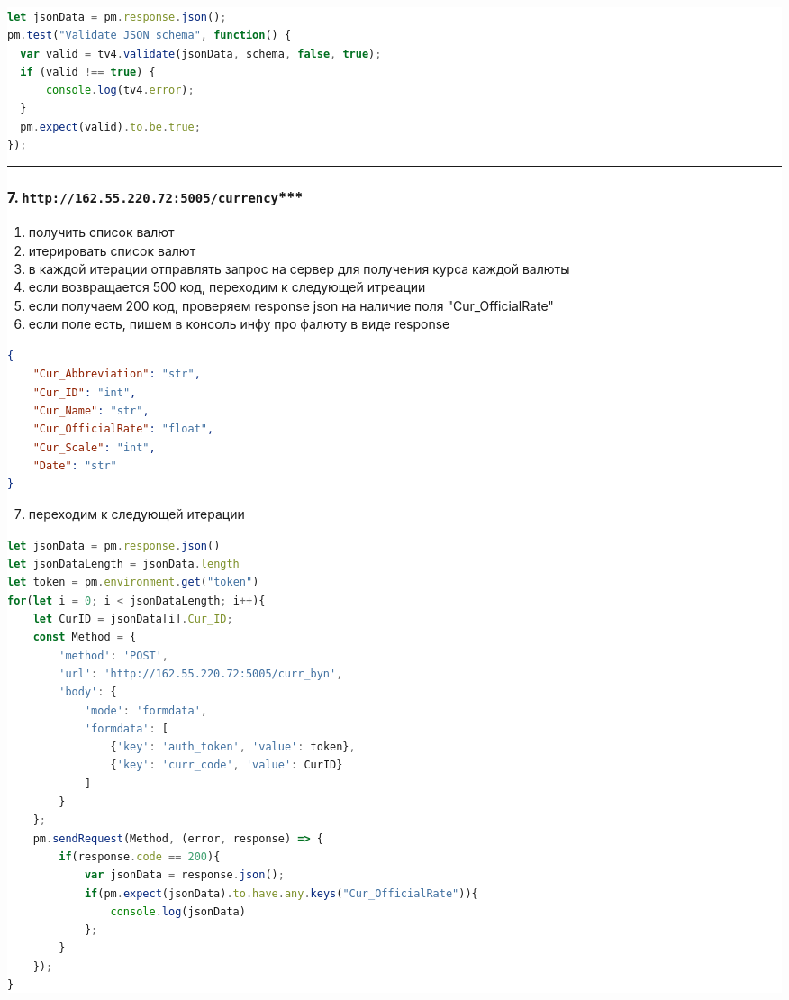 ```js
let jsonData = pm.response.json();
pm.test("Validate JSON schema", function() {
  var valid = tv4.validate(jsonData, schema, false, true);
  if (valid !== true) {
      console.log(tv4.error);
  }
  pm.expect(valid).to.be.true;
});
```


<hr>

### 7. `http://162.55.220.72:5005/currency`***

1. получить список валют
2. итерировать список валют
3. в каждой итерации отправлять запрос на сервер для получения курса каждой валюты
4. если возвращается 500 код, переходим к следующей итреации
5. если получаем 200 код, проверяем response json на наличие поля "Cur_OfficialRate"
6. если поле есть, пишем в консоль инфу про фалюту в виде response
```json
{
    "Cur_Abbreviation": "str",
    "Cur_ID": "int",
    "Cur_Name": "str",
    "Cur_OfficialRate": "float",
    "Cur_Scale": "int",
    "Date": "str"
}
```
7. переходим к следующей итерации

```js
let jsonData = pm.response.json()
let jsonDataLength = jsonData.length
let token = pm.environment.get("token")
for(let i = 0; i < jsonDataLength; i++){
    let CurID = jsonData[i].Cur_ID;
    const Method = {
        'method': 'POST',
        'url': 'http://162.55.220.72:5005/curr_byn',
        'body': {
            'mode': 'formdata',
            'formdata': [
                {'key': 'auth_token', 'value': token},
                {'key': 'curr_code', 'value': CurID}
            ]
        }
    };
    pm.sendRequest(Method, (error, response) => {
        if(response.code == 200){
            var jsonData = response.json();
            if(pm.expect(jsonData).to.have.any.keys("Cur_OfficialRate")){
                console.log(jsonData)
            };
        }
    });
}
```
